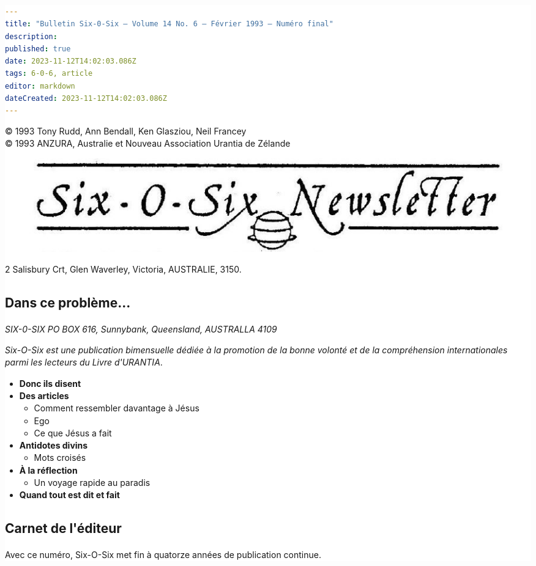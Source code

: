 ```yaml
---
title: "Bulletin Six-0-Six — Volume 14 No. 6 — Février 1993 — Numéro final"
description: 
published: true
date: 2023-11-12T14:02:03.086Z
tags: 6-0-6, article
editor: markdown
dateCreated: 2023-11-12T14:02:03.086Z
---
```



<p class="v-card v-sheet theme--light gray lighten-3 px-2 py-1">© 1993 Tony Rudd, Ann Bendall, Ken Glasziou, Neil Francey<br>© 1993 ANZURA, Australie et Nouveau Association Urantia de Zélande</p>


<figure id="Figure_1" class="image urantiapedia" alt="Sis-0-Six">
<img src="/image/article/606/606_banner.jpg">
</figure>

2 Salisbury Crt, Glen Waverley, Victoria, AUSTRALIE, 3150.

## Dans ce problème...

_SIX-0-SIX_
_PO BOX 616, Sunnybank, Queensland, AUSTRALLA 4109_

_Six-O-Six est une publication bimensuelle dédiée à la promotion de la bonne volonté et de la compréhension internationales parmi les lecteurs du Livre d'URANTIA_.

- **Donc ils disent**
- **Des articles**
	- Comment ressembler davantage à Jésus
	- Ego
	- Ce que Jésus a fait
- **Antidotes divins**
	- Mots croisés
- **À la réflection**
	- Un voyage rapide au paradis
- **Quand tout est dit et fait**

## Carnet de l'éditeur

Avec ce numéro, Six-O-Six met fin à quatorze années de publication continue.

